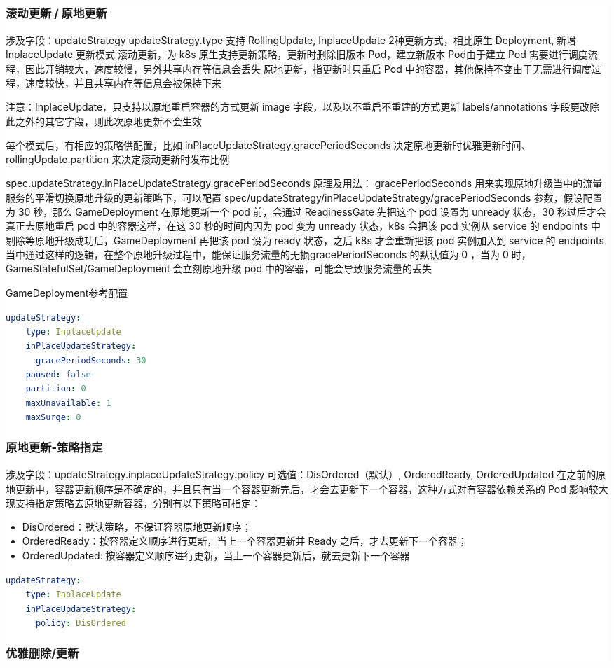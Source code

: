 

### 滚动更新 / 原地更新
涉及字段：updateStrategy
updateStrategy.type 支持 RollingUpdate, InplaceUpdate 2种更新方式，相比原生 Deployment, 新增 InplaceUpdate 更新模式
滚动更新，为 k8s 原生支持更新策略，更新时删除旧版本 Pod，建立新版本 Pod由于建立 Pod 需要进行调度流程，因此开销较大，速度较慢，另外共享内存等信息会丢失
原地更新，指更新时只重启 Pod 中的容器，其他保持不变由于无需进行调度过程，速度较快，并且共享内存等信息会被保持下来

注意：InplaceUpdate，只支持以原地重启容器的方式更新 image 字段，以及以不重启不重建的方式更新 labels/annotations 字段更改除此之外的其它字段，则此次原地更新不会生效

每个模式后，有相应的策略供配置，比如 inPlaceUpdateStrategy.gracePeriodSeconds 决定原地更新时优雅更新时间、rollingUpdate.partition 来决定滚动更新时发布比例

spec.updateStrategy.inPlaceUpdateStrategy.gracePeriodSeconds 原理及用法：
gracePeriodSeconds 用来实现原地升级当中的流量服务的平滑切换原地升级的更新策略下，可以配置 spec/updateStrategy/inPlaceUpdateStrategy/gracePeriodSeconds 参数，假设配置为 30 秒，那么 GameDeployment 在原地更新一个 pod 前，会通过 ReadinessGate 先把这个 pod 设置为 unready 状态，30 秒过后才会真正去原地重启 pod 中的容器这样，在这 30 秒的时间内因为 pod 变为 unready 状态，k8s 会把该 pod 实例从 service 的 endpoints 中剔除等原地升级成功后，GameDeployment 再把该 pod 设为 ready 状态，之后 k8s 才会重新把该 pod 实例加入到 service 的 endpoints 当中通过这样的逻辑，在整个原地升级过程中，能保证服务流量的无损gracePeriodSeconds 的默认值为 0 ，当为 0 时，GameStatefulSet/GameDeployment 会立刻原地升级 pod 中的容器，可能会导致服务流量的丢失

GameDeployment参考配置

```yaml
updateStrategy:
    type: InplaceUpdate
    inPlaceUpdateStrategy:
      gracePeriodSeconds: 30
    paused: false
    partition: 0
    maxUnavailable: 1
    maxSurge: 0
```



### 原地更新-策略指定

涉及字段：updateStrategy.inplaceUpdateStrategy.policy
可选值：DisOrdered（默认）, OrderedReady, OrderedUpdated
在之前的原地更新中，容器更新顺序是不确定的，并且只有当一个容器更新完后，才会去更新下一个容器，这种方式对有容器依赖关系的 Pod 影响较大
现支持指定策略去原地更新容器，分别有以下策略可指定：

- DisOrdered：默认策略，不保证容器原地更新顺序；
- OrderedReady：按容器定义顺序进行更新，当上一个容器更新并 Ready 之后，才去更新下一个容器；
- OrderedUpdated: 按容器定义顺序进行更新，当上一个容器更新后，就去更新下一个容器

```yaml
updateStrategy:
    type: InplaceUpdate
    inPlaceUpdateStrategy:
      policy: DisOrdered
```



### 优雅删除/更新
